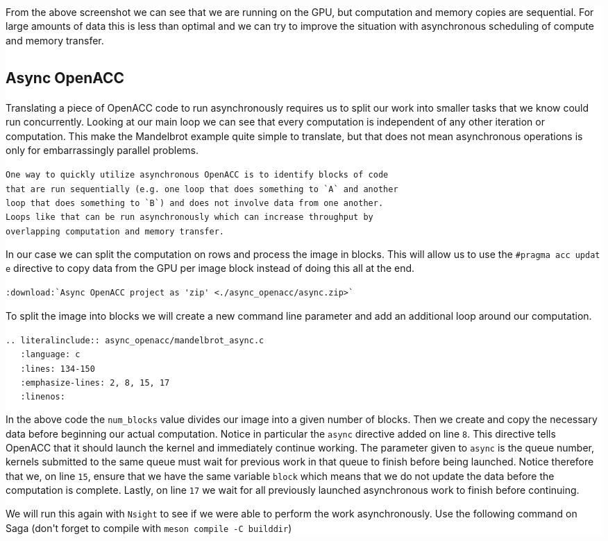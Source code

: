 From the above screenshot we can see that we are running on the GPU, but
computation and memory copies are sequential. For large amounts of data this is
less than optimal and we can try to improve the situation with asynchronous
scheduling of compute and memory transfer.

## Async OpenACC
Translating a piece of OpenACC code to run asynchronously requires us to split
our work into smaller tasks that we know could run concurrently. Looking at our
main loop we can see that every computation is independent of any other
iteration or computation. This make the Mandelbrot example quite simple to
translate, but that does not mean asynchronous operations is only for
embarrassingly parallel problems.

```{tip}
One way to quickly utilize asynchronous OpenACC is to identify blocks of code
that are run sequentially (e.g. one loop that does something to `A` and another
loop that does something to `B`) and does not involve data from one another.
Loops like that can be run asynchronously which can increase throughput by
overlapping computation and memory transfer.
```

In our case we can split the computation on rows and process the image in
blocks. This will allow us to use the `#pragma acc update` directive to copy
data from the GPU per image block instead of doing this all at the end.

```{eval-rst}
:download:`Async OpenACC project as 'zip' <./async_openacc/async.zip>`
```

To split the image into blocks we will create a new command line parameter and
add an additional loop around our computation.

```{eval-rst}
.. literalinclude:: async_openacc/mandelbrot_async.c
   :language: c
   :lines: 134-150
   :emphasize-lines: 2, 8, 15, 17
   :linenos:
```

In the above code the `num_blocks` value divides our image into a given number
of blocks. Then we create and copy the necessary data before beginning our
actual computation. Notice in particular the `async` directive added on line
`8`. This directive tells OpenACC that it should launch the kernel and
immediately continue working. The parameter given to `async` is the queue
number, kernels submitted to the same queue must wait for previous work in that
queue to finish before being launched. Notice therefore that we, on line `15`,
ensure that we have the same variable `block` which means that we do not update
the data before the computation is complete. Lastly, on line `17` we wait for
all previously launched asynchronous work to finish before continuing.

We will run this again with `Nsight` to see if we were able to perform the work
asynchronously. Use the following command on Saga (don't forget to compile with
`meson compile -C builddir`)
